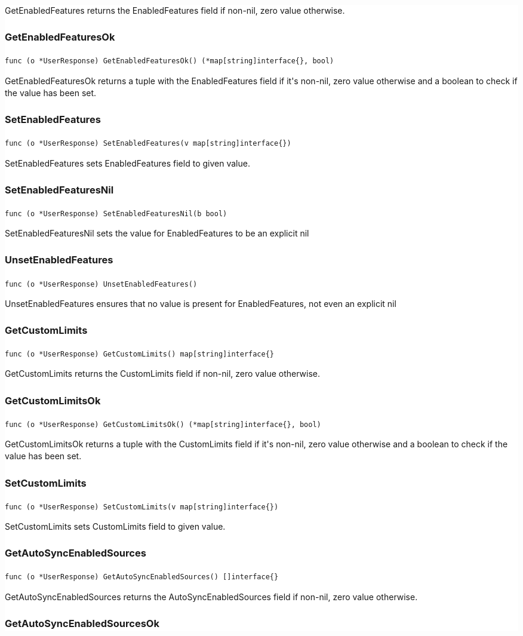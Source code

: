 GetEnabledFeatures returns the EnabledFeatures field if non-nil, zero value otherwise.

### GetEnabledFeaturesOk

`func (o *UserResponse) GetEnabledFeaturesOk() (*map[string]interface{}, bool)`

GetEnabledFeaturesOk returns a tuple with the EnabledFeatures field if it's non-nil, zero value otherwise
and a boolean to check if the value has been set.

### SetEnabledFeatures

`func (o *UserResponse) SetEnabledFeatures(v map[string]interface{})`

SetEnabledFeatures sets EnabledFeatures field to given value.


### SetEnabledFeaturesNil

`func (o *UserResponse) SetEnabledFeaturesNil(b bool)`

 SetEnabledFeaturesNil sets the value for EnabledFeatures to be an explicit nil

### UnsetEnabledFeatures
`func (o *UserResponse) UnsetEnabledFeatures()`

UnsetEnabledFeatures ensures that no value is present for EnabledFeatures, not even an explicit nil
### GetCustomLimits

`func (o *UserResponse) GetCustomLimits() map[string]interface{}`

GetCustomLimits returns the CustomLimits field if non-nil, zero value otherwise.

### GetCustomLimitsOk

`func (o *UserResponse) GetCustomLimitsOk() (*map[string]interface{}, bool)`

GetCustomLimitsOk returns a tuple with the CustomLimits field if it's non-nil, zero value otherwise
and a boolean to check if the value has been set.

### SetCustomLimits

`func (o *UserResponse) SetCustomLimits(v map[string]interface{})`

SetCustomLimits sets CustomLimits field to given value.


### GetAutoSyncEnabledSources

`func (o *UserResponse) GetAutoSyncEnabledSources() []interface{}`

GetAutoSyncEnabledSources returns the AutoSyncEnabledSources field if non-nil, zero value otherwise.

### GetAutoSyncEnabledSourcesOk
